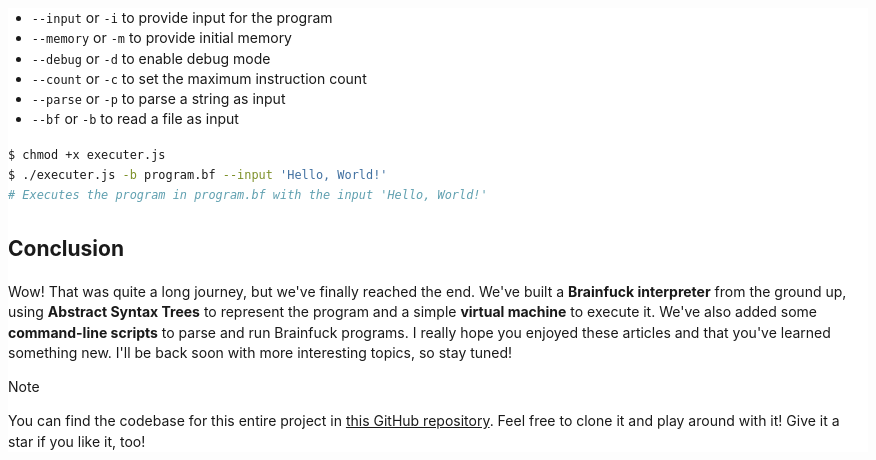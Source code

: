 - `--input` or `-i` to provide input for the program
- `--memory` or `-m` to provide initial memory
- `--debug` or `-d` to enable debug mode
- `--count` or `-c` to set the maximum instruction count
- `--parse` or `-p` to parse a string as input
- `--bf` or `-b` to read a file as input

```sh
$ chmod +x executer.js
$ ./executer.js -b program.bf --input 'Hello, World!'
# Executes the program in program.bf with the input 'Hello, World!'
```

## Conclusion

Wow! That was quite a long journey, but we've finally reached the end. We've built a **Brainfuck interpreter** from the ground up, using **Abstract Syntax Trees** to represent the program and a simple **virtual machine** to execute it. We've also added some **command-line scripts** to parse and run Brainfuck programs. I really hope you enjoyed these articles and that you've learned something new. I'll be back soon with more interesting topics, so stay tuned!

> [!NOTE]
>
> You can find the codebase for this entire project in [this GitHub repository](https://github.com/Chalarangelo/bf-interpreter). Feel free to clone it and play around with it! Give it a star if you like it, too!
